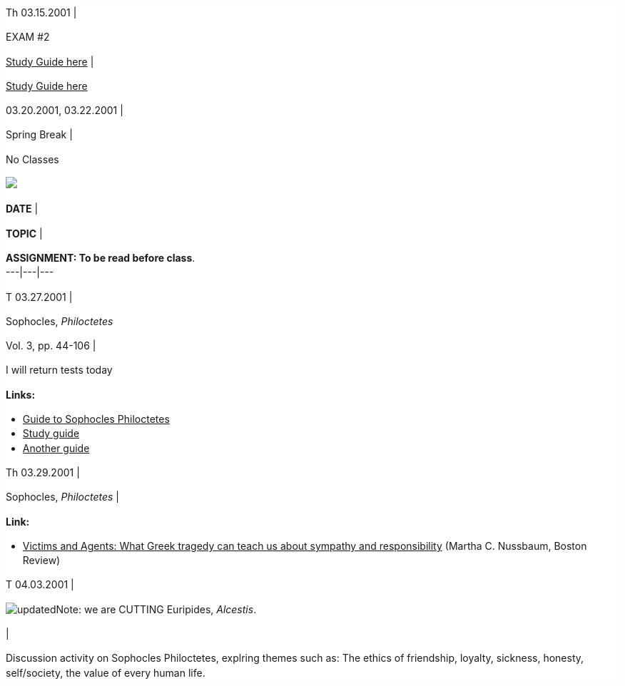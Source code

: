  
Th 03.15.2001 |

EXAM #2  

[Study Guide here](mid2drama.html) |

[Study Guide here](mid2drama.html)  
  
03.20.2001, 03.22.2001 |

Spring Break |

No Classes  
  


![](http://home.flash.net/~drcline/images/grecque.gif)



**DATE** |

**TOPIC** |

**ASSIGNMENT: To be read before class**.  
---|---|---  
  
T 03.27.2001 |

Sophocles, _Philoctetes_

Vol. 3, pp. 44-106 |

I will return tests today

**Links:**

  * [Guide to Sophocles Philoctetes](http://www.ets.uidaho.edu/luschnig//GTC/17.htm)
  * [Study guide](http://www.temple.edu/classics/philoctetes.html)
  * [Another guide](http://diogenes.baylor.edu/WWWproviders/thorburn/philoctetes.html) 
  
  
Th 03.29.2001 |

Sophocles, _Philoctetes_ |

**Link:**

  * [Victims and Agents: What Greek tragedy can teach us about sympathy and responsibility](http://bostonreview.mit.edu/BR23.1/nussbaum.html) (Martha C. Nussbaum,  Boston Review) 
  
  
T 04.03.2001 |

![updated](http://home.flash.net/~drcline/images/updated.gif)Note: we are
CUTTING Euripides, _Alcestis_.

  |

Discussion activity on Sophocles Philoctetes, explring themes such as: The
ethics of friendship, loyalty, sickness, honesty, self/society, the value of
every human life.  
  